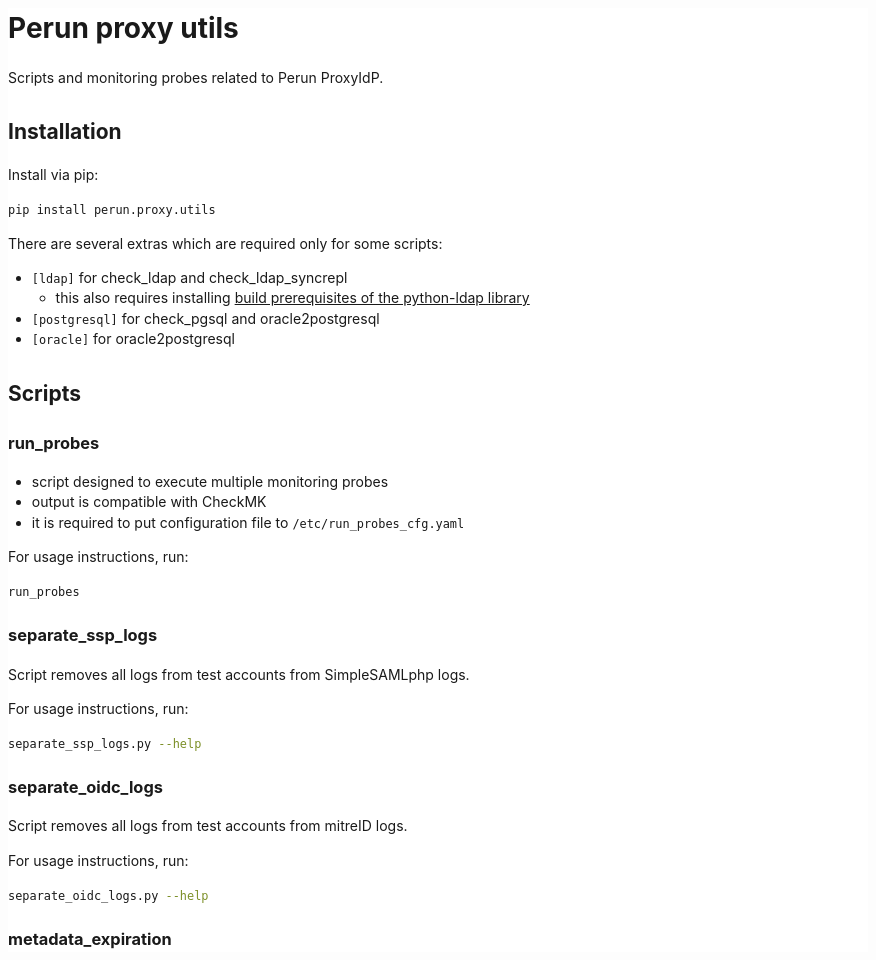 # Perun proxy utils

Scripts and monitoring probes related to Perun ProxyIdP.

## Installation

Install via pip:

```sh
pip install perun.proxy.utils
```

There are several extras which are required only for some scripts:

- `[ldap]` for check_ldap and check_ldap_syncrepl
  - this also requires
    installing [build prerequisites of the python-ldap library](https://www.python-ldap.org/en/latest/installing.html#build-prerequisites)
- `[postgresql]` for check_pgsql and oracle2postgresql
- `[oracle]` for oracle2postgresql

## Scripts

### run_probes

- script designed to execute multiple monitoring probes
- output is compatible with CheckMK
- it is required to put configuration file to `/etc/run_probes_cfg.yaml`

For usage instructions, run:

```sh
run_probes
```

### separate_ssp_logs

Script removes all logs from test accounts from SimpleSAMLphp logs.

For usage instructions, run:

```sh
separate_ssp_logs.py --help
```

### separate_oidc_logs

Script removes all logs from test accounts from mitreID logs.

For usage instructions, run:

```sh
separate_oidc_logs.py --help
```

### metadata_expiration

